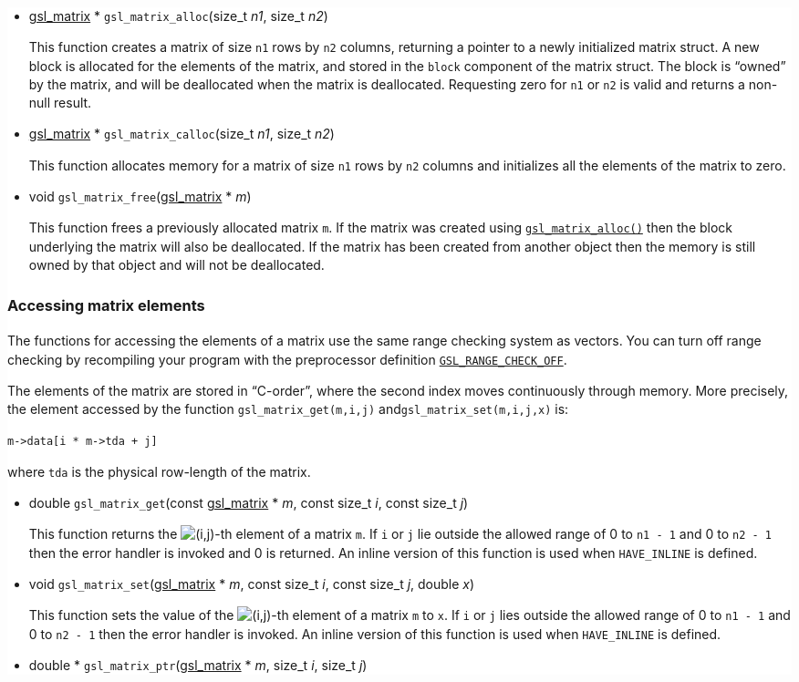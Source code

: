 - [gsl_matrix](https://www.gnu.org/software/gsl/doc/html/vectors.html#c.gsl_matrix) * `gsl_matrix_alloc`(size_t *n1*, size_t *n2*)

  This function creates a matrix of size `n1` rows by `n2` columns, returning a pointer to a newly initialized matrix struct. A new block is allocated for the elements of the matrix, and stored in the `block` component of the matrix struct. The block is “owned” by the matrix, and will be deallocated when the matrix is deallocated. Requesting zero for `n1` or `n2` is valid and returns a non-null result.

- [gsl_matrix](https://www.gnu.org/software/gsl/doc/html/vectors.html#c.gsl_matrix) * `gsl_matrix_calloc`(size_t *n1*, size_t *n2*)

  This function allocates memory for a matrix of size `n1` rows by `n2` columns and initializes all the elements of the matrix to zero.

- void `gsl_matrix_free`([gsl_matrix](https://www.gnu.org/software/gsl/doc/html/vectors.html#c.gsl_matrix) * *m*)

  This function frees a previously allocated matrix `m`. If the matrix was created using [`gsl_matrix_alloc()`](https://www.gnu.org/software/gsl/doc/html/vectors.html#c.gsl_matrix_alloc) then the block underlying the matrix will also be deallocated. If the matrix has been created from another object then the memory is still owned by that object and will not be deallocated.



### Accessing matrix elements

The functions for accessing the elements of a matrix use the same range checking system as vectors. You can turn off range checking by recompiling your program with the preprocessor definition [`GSL_RANGE_CHECK_OFF`](https://www.gnu.org/software/gsl/doc/html/vectors.html#c.GSL_RANGE_CHECK_OFF).

The elements of the matrix are stored in “C-order”, where the second index moves continuously through memory. More precisely, the element accessed by the function `gsl_matrix_get(m,i,j)` and`gsl_matrix_set(m,i,j,x)` is:

```
m->data[i * m->tda + j]
```

where `tda` is the physical row-length of the matrix.

- double `gsl_matrix_get`(const [gsl_matrix](https://www.gnu.org/software/gsl/doc/html/vectors.html#c.gsl_matrix) * *m*, const size_t *i*, const size_t *j*)

  This function returns the ![(i,j)](https://www.gnu.org/software/gsl/doc/html/_images/math/4b982cbeb3e7a1b695da41fa331848138a69542a.png)-th element of a matrix `m`. If `i` or `j` lie outside the allowed range of 0 to `n1 - 1` and 0 to `n2 - 1` then the error handler is invoked and 0 is returned. An inline version of this function is used when `HAVE_INLINE` is defined.

- void `gsl_matrix_set`([gsl_matrix](https://www.gnu.org/software/gsl/doc/html/vectors.html#c.gsl_matrix) * *m*, const size_t *i*, const size_t *j*, double *x*)

  This function sets the value of the ![(i,j)](https://www.gnu.org/software/gsl/doc/html/_images/math/4b982cbeb3e7a1b695da41fa331848138a69542a.png)-th element of a matrix `m` to `x`. If `i` or `j` lies outside the allowed range of 0 to `n1 - 1` and 0 to `n2 - 1` then the error handler is invoked. An inline version of this function is used when `HAVE_INLINE` is defined.

- double * `gsl_matrix_ptr`([gsl_matrix](https://www.gnu.org/software/gsl/doc/html/vectors.html#c.gsl_matrix) * *m*, size_t *i*, size_t *j*)
